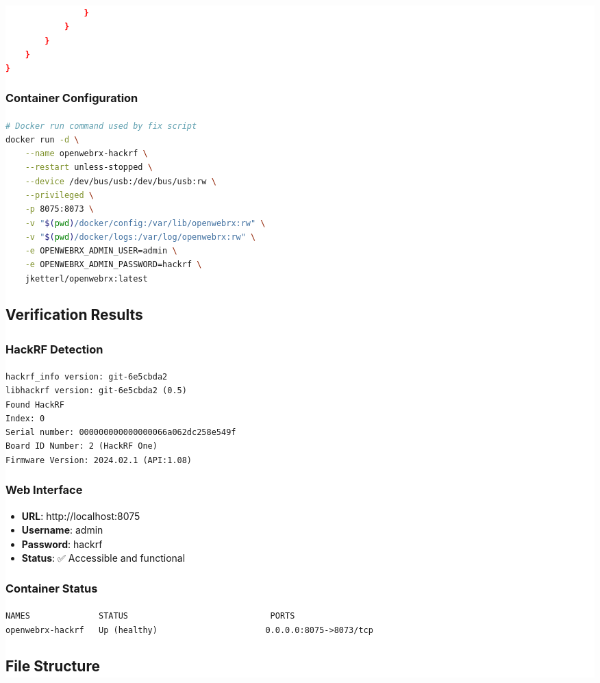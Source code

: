 ```json
                }
            }
        }
    }
}
```

### Container Configuration
```bash
# Docker run command used by fix script
docker run -d \
    --name openwebrx-hackrf \
    --restart unless-stopped \
    --device /dev/bus/usb:/dev/bus/usb:rw \
    --privileged \
    -p 8075:8073 \
    -v "$(pwd)/docker/config:/var/lib/openwebrx:rw" \
    -v "$(pwd)/docker/logs:/var/log/openwebrx:rw" \
    -e OPENWEBRX_ADMIN_USER=admin \
    -e OPENWEBRX_ADMIN_PASSWORD=hackrf \
    jketterl/openwebrx:latest
```

## Verification Results

### HackRF Detection
```
hackrf_info version: git-6e5cbda2
libhackrf version: git-6e5cbda2 (0.5)
Found HackRF
Index: 0
Serial number: 000000000000000066a062dc258e549f
Board ID Number: 2 (HackRF One)
Firmware Version: 2024.02.1 (API:1.08)
```

### Web Interface
- **URL**: http://localhost:8075
- **Username**: admin
- **Password**: hackrf
- **Status**: ✅ Accessible and functional

### Container Status
```
NAMES              STATUS                             PORTS
openwebrx-hackrf   Up (healthy)                      0.0.0.0:8075->8073/tcp
```

## File Structure
